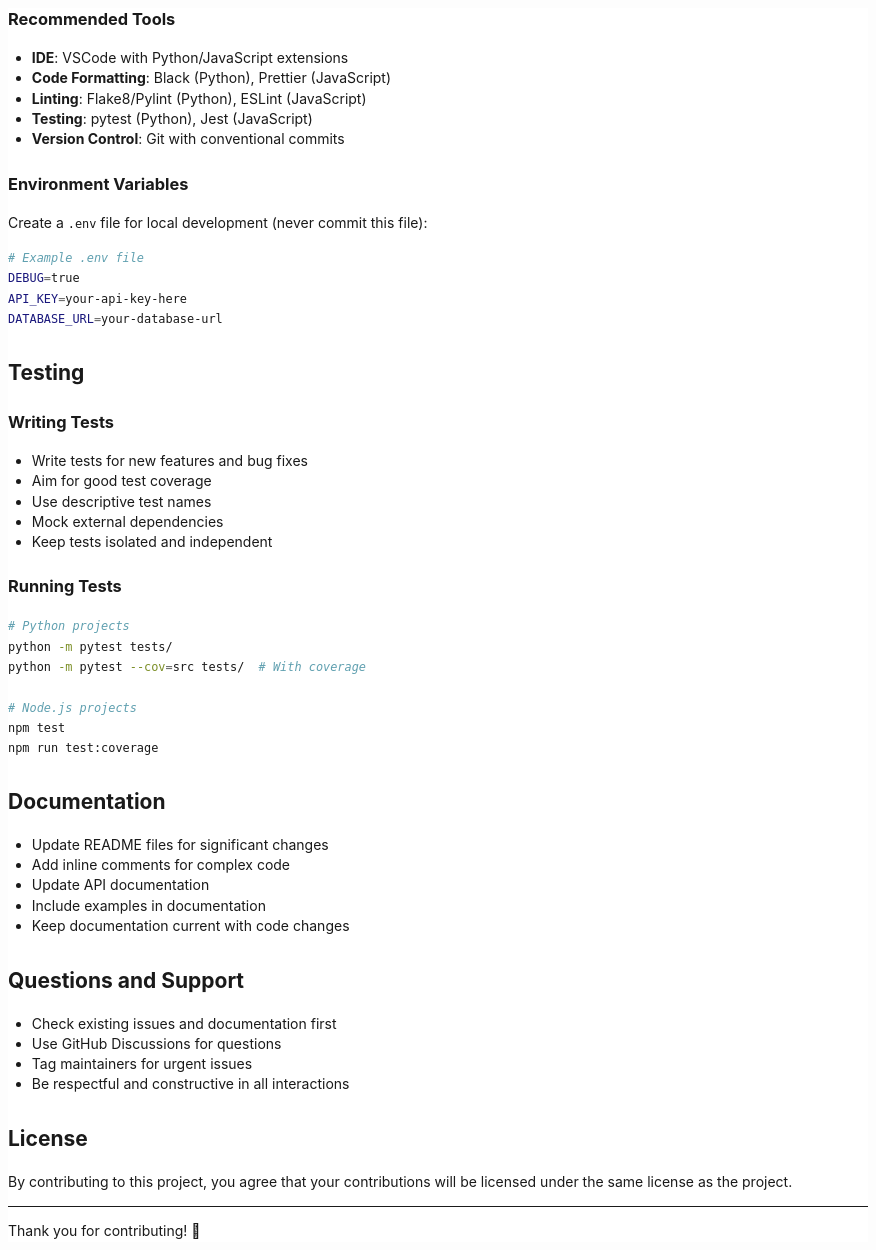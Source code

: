 ### Recommended Tools

- **IDE**: VSCode with Python/JavaScript extensions
- **Code Formatting**: Black (Python), Prettier (JavaScript)
- **Linting**: Flake8/Pylint (Python), ESLint (JavaScript)
- **Testing**: pytest (Python), Jest (JavaScript)
- **Version Control**: Git with conventional commits

### Environment Variables

Create a `.env` file for local development (never commit this file):

```bash
# Example .env file
DEBUG=true
API_KEY=your-api-key-here
DATABASE_URL=your-database-url
```

## Testing

### Writing Tests

- Write tests for new features and bug fixes
- Aim for good test coverage
- Use descriptive test names
- Mock external dependencies
- Keep tests isolated and independent

### Running Tests

```bash
# Python projects
python -m pytest tests/
python -m pytest --cov=src tests/  # With coverage

# Node.js projects
npm test
npm run test:coverage
```

## Documentation

- Update README files for significant changes
- Add inline comments for complex code
- Update API documentation
- Include examples in documentation
- Keep documentation current with code changes

## Questions and Support

- Check existing issues and documentation first
- Use GitHub Discussions for questions
- Tag maintainers for urgent issues
- Be respectful and constructive in all interactions

## License

By contributing to this project, you agree that your contributions will be licensed under the same license as the project.

---

Thank you for contributing! 🚀